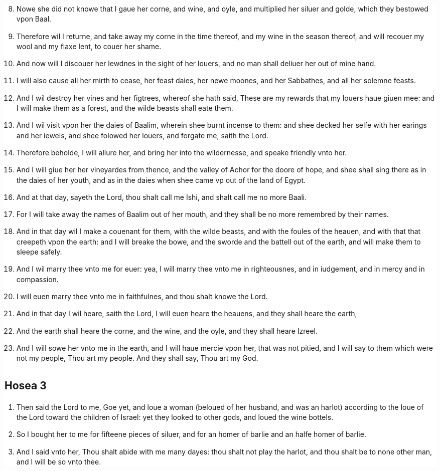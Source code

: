 8. Nowe she did not knowe that I gaue her corne, and wine, and oyle, and multiplied her siluer and golde, which they bestowed vpon Baal.

9. Therefore wil I returne, and take away my corne in the time thereof, and my wine in the season thereof, and will recouer my wool and my flaxe lent, to couer her shame.

10. And now will I discouer her lewdnes in the sight of her louers, and no man shall deliuer her out of mine hand.

11. I will also cause all her mirth to cease, her feast daies, her newe moones, and her Sabbathes, and all her solemne feasts.

12. And I wil destroy her vines and her figtrees, whereof she hath said, These are my rewards that my louers haue giuen mee: and I will make them as a forest, and the wilde beasts shall eate them.

13. And I wil visit vpon her the daies of Baalim, wherein shee burnt incense to them: and shee decked her selfe with her earings and her iewels, and shee folowed her louers, and forgate me, saith the Lord.

14. Therefore beholde, I will allure her, and bring her into the wildernesse, and speake friendly vnto her.

15. And I will giue her her vineyardes from thence, and the valley of Achor for the doore of hope, and shee shall sing there as in the daies of her youth, and as in the daies when shee came vp out of the land of Egypt.

16. And at that day, sayeth the Lord, thou shalt call me Ishi, and shalt call me no more Baali.

17. For I will take away the names of Baalim out of her mouth, and they shall be no more remembred by their names.

18. And in that day wil I make a couenant for them, with the wilde beasts, and with the foules of the heauen, and with that that creepeth vpon the earth: and I will breake the bowe, and the sworde and the battell out of the earth, and will make them to sleepe safely.

19. And I wil marry thee vnto me for euer: yea, I will marry thee vnto me in righteousnes, and in iudgement, and in mercy and in compassion.

20. I will euen marry thee vnto me in faithfulnes, and thou shalt knowe the Lord.

21. And in that day I wil heare, saith the Lord, I will euen heare the heauens, and they shall heare the earth,

22. And the earth shall heare the corne, and the wine, and the oyle, and they shall heare Izreel.

23. And I will sowe her vnto me in the earth, and I will haue mercie vpon her, that was not pitied, and I will say to them which were not my people, Thou art my people. And they shall say, Thou art my God.  

## Hosea 3

1. Then said the Lord to me, Goe yet, and loue a woman (beloued of her husband, and was an harlot) according to the loue of the Lord toward the children of Israel: yet they looked to other gods, and loued the wine bottels.

2. So I bought her to me for fifteene pieces of siluer, and for an homer of barlie and an halfe homer of barlie.

3. And I said vnto her, Thou shalt abide with me many dayes: thou shalt not play the harlot, and thou shalt be to none other man, and I will be so vnto thee.
